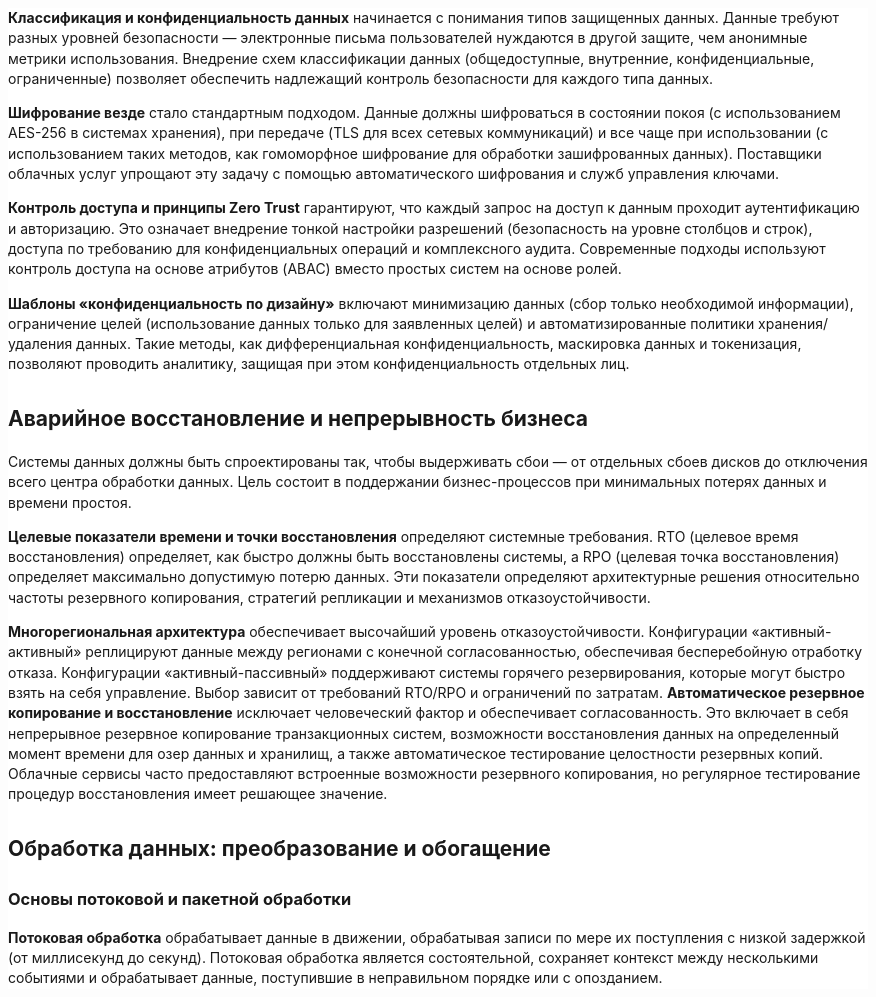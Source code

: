 **Классификация и конфиденциальность данных** начинается с понимания типов защищенных данных. Данные требуют разных уровней безопасности — электронные письма пользователей нуждаются в другой защите, чем анонимные метрики использования. Внедрение схем классификации данных (общедоступные, внутренние, конфиденциальные, ограниченные) позволяет обеспечить надлежащий контроль безопасности для каждого типа данных.

**Шифрование везде** стало стандартным подходом. Данные должны шифроваться в состоянии покоя (с использованием AES-256 в системах хранения), при передаче (TLS для всех сетевых коммуникаций) и все чаще при использовании (с использованием таких методов, как гомоморфное шифрование для обработки зашифрованных данных). Поставщики облачных услуг упрощают эту задачу с помощью автоматического шифрования и служб управления ключами.

**Контроль доступа и принципы Zero Trust** гарантируют, что каждый запрос на доступ к данным проходит аутентификацию и авторизацию. Это означает внедрение тонкой настройки разрешений (безопасность на уровне столбцов и строк), доступа по требованию для конфиденциальных операций и комплексного аудита. Современные подходы используют контроль доступа на основе атрибутов (ABAC) вместо простых систем на основе ролей.

**Шаблоны «конфиденциальность по дизайну»** включают минимизацию данных (сбор только необходимой информации), ограничение целей (использование данных только для заявленных целей) и автоматизированные политики хранения/удаления данных. Такие методы, как дифференциальная конфиденциальность, маскировка данных и токенизация, позволяют проводить аналитику, защищая при этом конфиденциальность отдельных лиц.

## Аварийное восстановление и непрерывность бизнеса

Системы данных должны быть спроектированы так, чтобы выдерживать сбои — от отдельных сбоев дисков до отключения всего центра обработки данных. Цель состоит в поддержании бизнес-процессов при минимальных потерях данных и времени простоя.

**Целевые показатели времени и точки восстановления** определяют системные требования. RTO (целевое время восстановления) определяет, как быстро должны быть восстановлены системы, а RPO (целевая точка восстановления) определяет максимально допустимую потерю данных. Эти показатели определяют архитектурные решения относительно частоты резервного копирования, стратегий репликации и механизмов отказоустойчивости.

**Многорегиональная архитектура** обеспечивает высочайший уровень отказоустойчивости. Конфигурации «активный-активный» реплицируют данные между регионами с конечной согласованностью, обеспечивая бесперебойную отработку отказа. Конфигурации «активный-пассивный» поддерживают системы горячего резервирования, которые могут быстро взять на себя управление. Выбор зависит от требований RTO/RPO и ограничений по затратам.
**Автоматическое резервное копирование и восстановление** исключает человеческий фактор и обеспечивает согласованность. Это включает в себя непрерывное резервное копирование транзакционных систем, возможности восстановления данных на определенный момент времени для озер данных и хранилищ, а также автоматическое тестирование целостности резервных копий. Облачные сервисы часто предоставляют встроенные возможности резервного копирования, но регулярное тестирование процедур восстановления имеет решающее значение.

## Обработка данных: преобразование и обогащение

### Основы потоковой и пакетной обработки

**Потоковая обработка** обрабатывает данные в движении, обрабатывая записи по мере их поступления с низкой задержкой (от миллисекунд до секунд). Потоковая обработка является состоятельной, сохраняет контекст между несколькими событиями и обрабатывает данные, поступившие в неправильном порядке или с опозданием.
